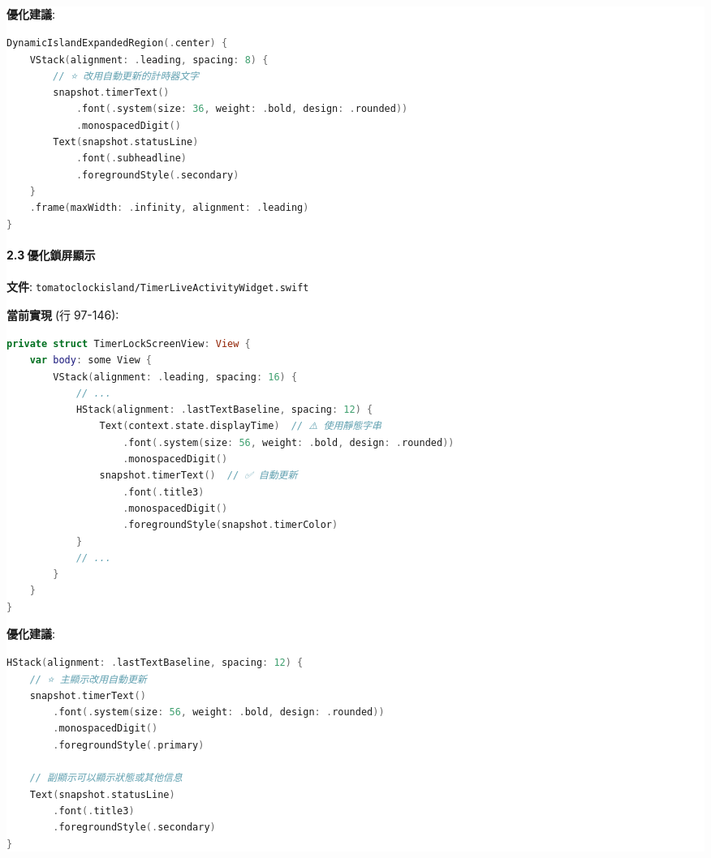**優化建議**:
```swift
DynamicIslandExpandedRegion(.center) {
    VStack(alignment: .leading, spacing: 8) {
        // ⭐ 改用自動更新的計時器文字
        snapshot.timerText()
            .font(.system(size: 36, weight: .bold, design: .rounded))
            .monospacedDigit()
        Text(snapshot.statusLine)
            .font(.subheadline)
            .foregroundStyle(.secondary)
    }
    .frame(maxWidth: .infinity, alignment: .leading)
}
```

#### 2.3 優化鎖屏顯示

**文件**: `tomatoclockisland/TimerLiveActivityWidget.swift`

**當前實現** (行 97-146):
```swift
private struct TimerLockScreenView: View {
    var body: some View {
        VStack(alignment: .leading, spacing: 16) {
            // ...
            HStack(alignment: .lastTextBaseline, spacing: 12) {
                Text(context.state.displayTime)  // ⚠️ 使用靜態字串
                    .font(.system(size: 56, weight: .bold, design: .rounded))
                    .monospacedDigit()
                snapshot.timerText()  // ✅ 自動更新
                    .font(.title3)
                    .monospacedDigit()
                    .foregroundStyle(snapshot.timerColor)
            }
            // ...
        }
    }
}
```

**優化建議**:
```swift
HStack(alignment: .lastTextBaseline, spacing: 12) {
    // ⭐ 主顯示改用自動更新
    snapshot.timerText()
        .font(.system(size: 56, weight: .bold, design: .rounded))
        .monospacedDigit()
        .foregroundStyle(.primary)

    // 副顯示可以顯示狀態或其他信息
    Text(snapshot.statusLine)
        .font(.title3)
        .foregroundStyle(.secondary)
}
```
